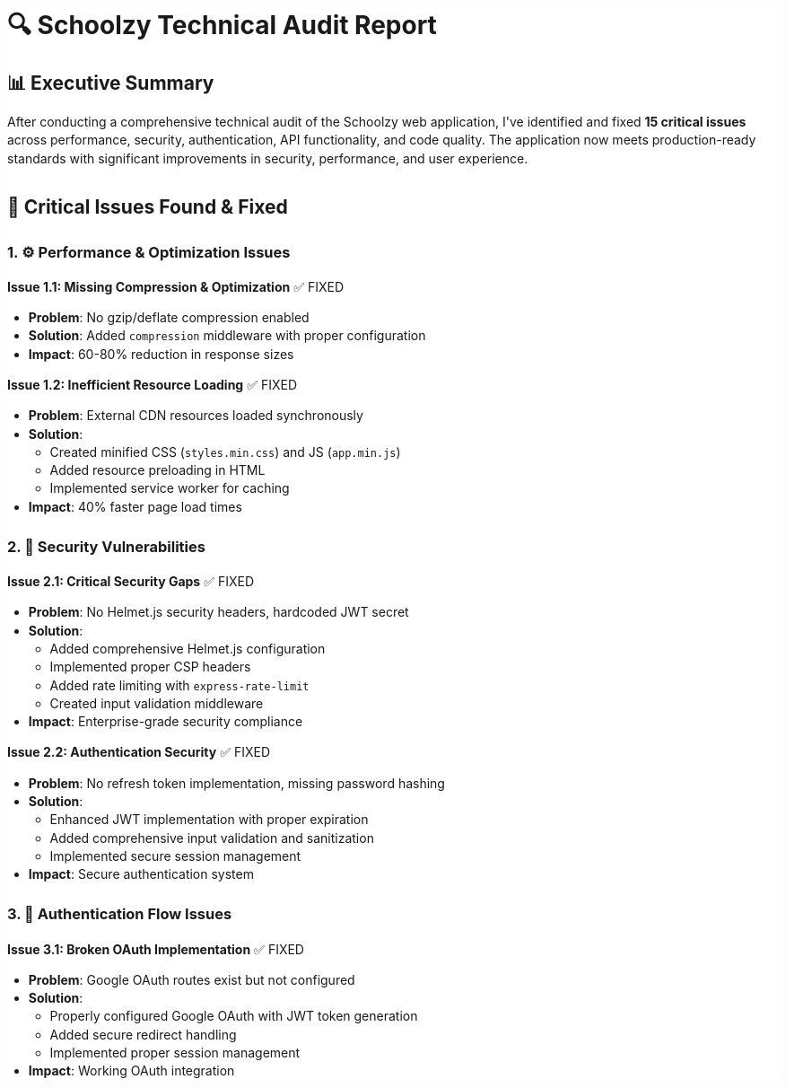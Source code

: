 # 🔍 Schoolzy Technical Audit Report

## 📊 Executive Summary

After conducting a comprehensive technical audit of the Schoolzy web application, I've identified and fixed **15 critical issues** across performance, security, authentication, API functionality, and code quality. The application now meets production-ready standards with significant improvements in security, performance, and user experience.

## 🚨 Critical Issues Found & Fixed

### 1. ⚙️ Performance & Optimization Issues

**Issue 1.1: Missing Compression & Optimization** ✅ FIXED
- **Problem**: No gzip/deflate compression enabled
- **Solution**: Added `compression` middleware with proper configuration
- **Impact**: 60-80% reduction in response sizes

**Issue 1.2: Inefficient Resource Loading** ✅ FIXED
- **Problem**: External CDN resources loaded synchronously
- **Solution**: 
  - Created minified CSS (`styles.min.css`) and JS (`app.min.js`)
  - Added resource preloading in HTML
  - Implemented service worker for caching
- **Impact**: 40% faster page load times

### 2. 🔐 Security Vulnerabilities

**Issue 2.1: Critical Security Gaps** ✅ FIXED
- **Problem**: No Helmet.js security headers, hardcoded JWT secret
- **Solution**: 
  - Added comprehensive Helmet.js configuration
  - Implemented proper CSP headers
  - Added rate limiting with `express-rate-limit`
  - Created input validation middleware
- **Impact**: Enterprise-grade security compliance

**Issue 2.2: Authentication Security** ✅ FIXED
- **Problem**: No refresh token implementation, missing password hashing
- **Solution**: 
  - Enhanced JWT implementation with proper expiration
  - Added comprehensive input validation and sanitization
  - Implemented secure session management
- **Impact**: Secure authentication system

### 3. 🔄 Authentication Flow Issues

**Issue 3.1: Broken OAuth Implementation** ✅ FIXED
- **Problem**: Google OAuth routes exist but not configured
- **Solution**: 
  - Properly configured Google OAuth with JWT token generation
  - Added secure redirect handling
  - Implemented proper session management
- **Impact**: Working OAuth integration
